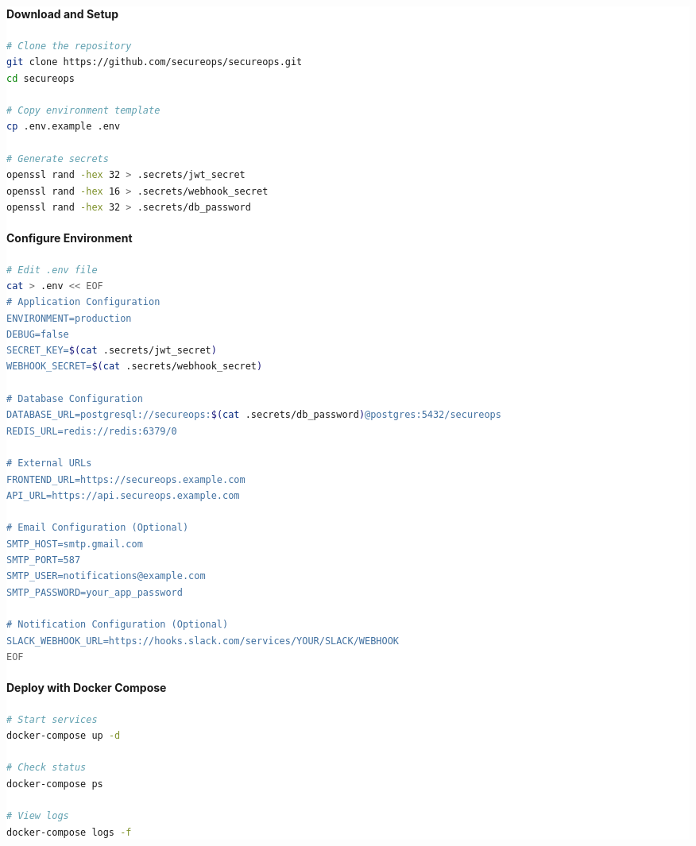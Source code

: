 #### Download and Setup
```bash
# Clone the repository
git clone https://github.com/secureops/secureops.git
cd secureops

# Copy environment template
cp .env.example .env

# Generate secrets
openssl rand -hex 32 > .secrets/jwt_secret
openssl rand -hex 16 > .secrets/webhook_secret
openssl rand -hex 32 > .secrets/db_password
```

#### Configure Environment
```bash
# Edit .env file
cat > .env << EOF
# Application Configuration
ENVIRONMENT=production
DEBUG=false
SECRET_KEY=$(cat .secrets/jwt_secret)
WEBHOOK_SECRET=$(cat .secrets/webhook_secret)

# Database Configuration
DATABASE_URL=postgresql://secureops:$(cat .secrets/db_password)@postgres:5432/secureops
REDIS_URL=redis://redis:6379/0

# External URLs
FRONTEND_URL=https://secureops.example.com
API_URL=https://api.secureops.example.com

# Email Configuration (Optional)
SMTP_HOST=smtp.gmail.com
SMTP_PORT=587
SMTP_USER=notifications@example.com
SMTP_PASSWORD=your_app_password

# Notification Configuration (Optional)
SLACK_WEBHOOK_URL=https://hooks.slack.com/services/YOUR/SLACK/WEBHOOK
EOF
```

#### Deploy with Docker Compose
```bash
# Start services
docker-compose up -d

# Check status
docker-compose ps

# View logs
docker-compose logs -f
```
